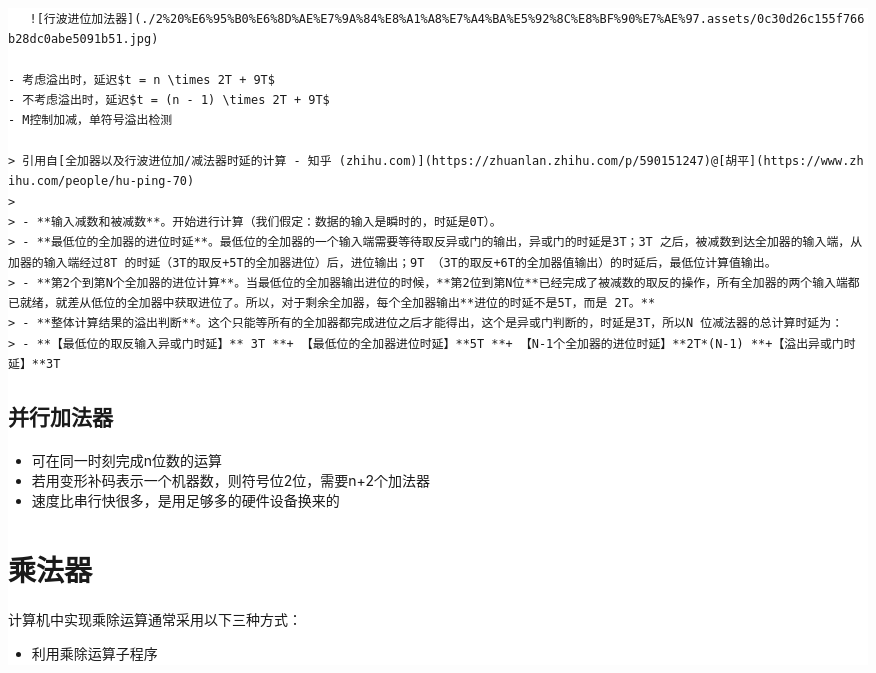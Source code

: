     ​	![行波进位加法器](./2%20%E6%95%B0%E6%8D%AE%E7%9A%84%E8%A1%A8%E7%A4%BA%E5%92%8C%E8%BF%90%E7%AE%97.assets/0c30d26c155f766b28dc0abe5091b51.jpg)

    - 考虑溢出时，延迟$t = n \times 2T + 9T$
    - 不考虑溢出时，延迟$t = (n - 1) \times 2T + 9T$​
    - M控制加减，单符号溢出检测

    > 引用自[全加器以及行波进位加/减法器时延的计算 - 知乎 (zhihu.com)](https://zhuanlan.zhihu.com/p/590151247)@[胡平](https://www.zhihu.com/people/hu-ping-70)
    >
    > - **输入减数和被减数**。开始进行计算（我们假定：数据的输入是瞬时的，时延是0T）。
    > - **最低位的全加器的进位时延**。最低位的全加器的一个输入端需要等待取反异或门的输出，异或门的时延是3T；3T 之后，被减数到达全加器的输入端，从加器的输入端经过8T 的时延（3T的取反+5T的全加器进位）后，进位输出；9T （3T的取反+6T的全加器值输出）的时延后，最低位计算值输出。
    > - **第2个到第N个全加器的进位计算**。当最低位的全加器输出进位的时候，**第2位到第N位**已经完成了被减数的取反的操作，所有全加器的两个输入端都已就绪，就差从低位的全加器中获取进位了。所以，对于剩余全加器，每个全加器输出**进位的时延不是5T，而是 2T。**
    > - **整体计算结果的溢出判断**。这个只能等所有的全加器都完成进位之后才能得出，这个是异或门判断的，时延是3T，所以N 位减法器的总计算时延为：
    > - **【最低位的取反输入异或门时延】** 3T **+ 【最低位的全加器进位时延】**5T **+ 【N-1个全加器的进位时延】**2T*(N-1) **+【溢出异或门时延】**3T

## 并行加法器

- 可在同一时刻完成n位数的运算
- 若用变形补码表示一个机器数，则符号位2位，需要n+2个加法器
- 速度比串行快很多，是用足够多的硬件设备换来的

# 乘法器

计算机中实现乘除运算通常采用以下三种方式：

- 利用乘除运算子程序
